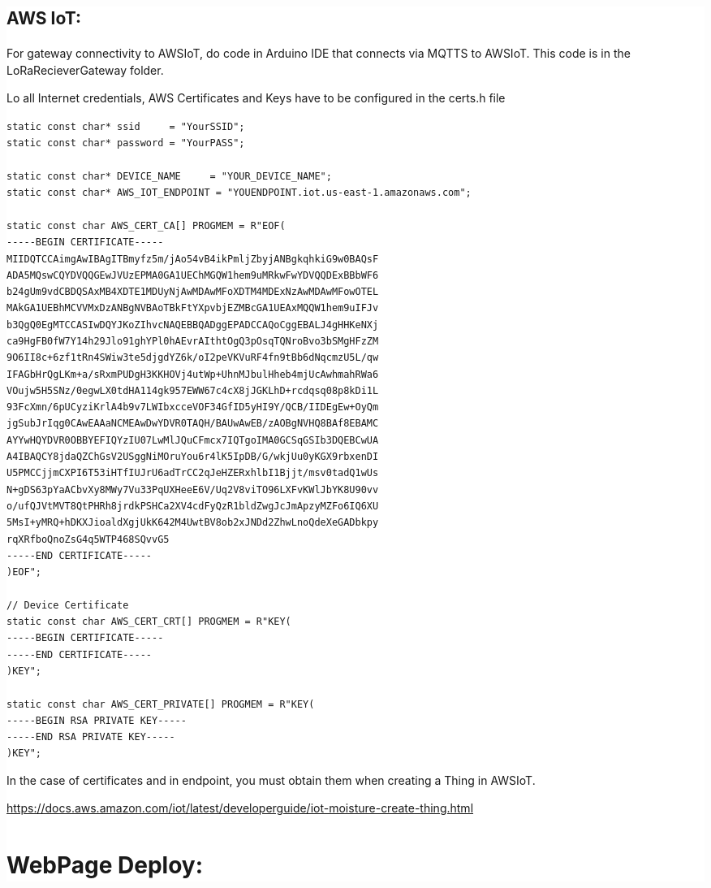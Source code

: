 ## AWS IoT:

For gateway connectivity to AWSIoT, do code in Arduino IDE that connects via MQTTS to AWSIoT. This code is in the LoRaRecieverGateway folder.

Lo all Internet credentials, AWS Certificates and Keys have to be configured in the certs.h file

    static const char* ssid     = "YourSSID";
    static const char* password = "YourPASS";

    static const char* DEVICE_NAME     = "YOUR_DEVICE_NAME";
    static const char* AWS_IOT_ENDPOINT = "YOUENDPOINT.iot.us-east-1.amazonaws.com";

    static const char AWS_CERT_CA[] PROGMEM = R"EOF(
    -----BEGIN CERTIFICATE-----
    MIIDQTCCAimgAwIBAgITBmyfz5m/jAo54vB4ikPmljZbyjANBgkqhkiG9w0BAQsF
    ADA5MQswCQYDVQQGEwJVUzEPMA0GA1UEChMGQW1hem9uMRkwFwYDVQQDExBBbWF6
    b24gUm9vdCBDQSAxMB4XDTE1MDUyNjAwMDAwMFoXDTM4MDExNzAwMDAwMFowOTEL
    MAkGA1UEBhMCVVMxDzANBgNVBAoTBkFtYXpvbjEZMBcGA1UEAxMQQW1hem9uIFJv
    b3QgQ0EgMTCCASIwDQYJKoZIhvcNAQEBBQADggEPADCCAQoCggEBALJ4gHHKeNXj
    ca9HgFB0fW7Y14h29Jlo91ghYPl0hAEvrAIthtOgQ3pOsqTQNroBvo3bSMgHFzZM
    9O6II8c+6zf1tRn4SWiw3te5djgdYZ6k/oI2peVKVuRF4fn9tBb6dNqcmzU5L/qw
    IFAGbHrQgLKm+a/sRxmPUDgH3KKHOVj4utWp+UhnMJbulHheb4mjUcAwhmahRWa6
    VOujw5H5SNz/0egwLX0tdHA114gk957EWW67c4cX8jJGKLhD+rcdqsq08p8kDi1L
    93FcXmn/6pUCyziKrlA4b9v7LWIbxcceVOF34GfID5yHI9Y/QCB/IIDEgEw+OyQm
    jgSubJrIqg0CAwEAAaNCMEAwDwYDVR0TAQH/BAUwAwEB/zAOBgNVHQ8BAf8EBAMC
    AYYwHQYDVR0OBBYEFIQYzIU07LwMlJQuCFmcx7IQTgoIMA0GCSqGSIb3DQEBCwUA
    A4IBAQCY8jdaQZChGsV2USggNiMOruYou6r4lK5IpDB/G/wkjUu0yKGX9rbxenDI
    U5PMCCjjmCXPI6T53iHTfIUJrU6adTrCC2qJeHZERxhlbI1Bjjt/msv0tadQ1wUs
    N+gDS63pYaACbvXy8MWy7Vu33PqUXHeeE6V/Uq2V8viTO96LXFvKWlJbYK8U90vv
    o/ufQJVtMVT8QtPHRh8jrdkPSHCa2XV4cdFyQzR1bldZwgJcJmApzyMZFo6IQ6XU
    5MsI+yMRQ+hDKXJioaldXgjUkK642M4UwtBV8ob2xJNDd2ZhwLnoQdeXeGADbkpy
    rqXRfboQnoZsG4q5WTP468SQvvG5
    -----END CERTIFICATE-----
    )EOF";

    // Device Certificate
    static const char AWS_CERT_CRT[] PROGMEM = R"KEY(
    -----BEGIN CERTIFICATE-----
    -----END CERTIFICATE-----
    )KEY";

    static const char AWS_CERT_PRIVATE[] PROGMEM = R"KEY(
    -----BEGIN RSA PRIVATE KEY-----
    -----END RSA PRIVATE KEY-----
    )KEY";

In the case of certificates and in endpoint, you must obtain them when creating a Thing in AWSIoT.

https://docs.aws.amazon.com/iot/latest/developerguide/iot-moisture-create-thing.html

# WebPage Deploy:

